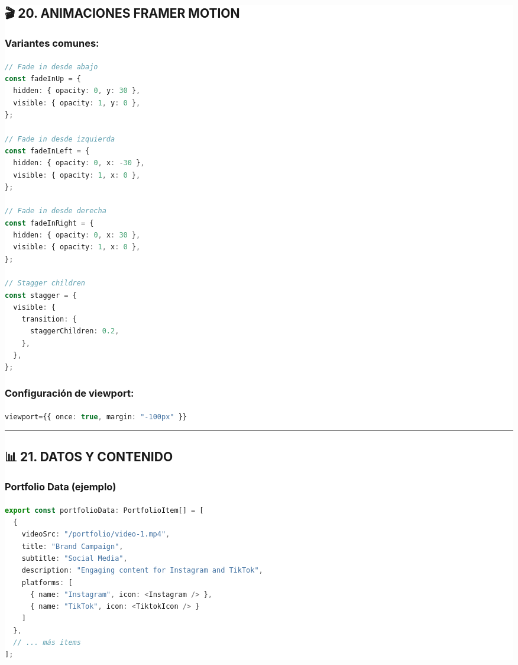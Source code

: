 ## 🎬 20. ANIMACIONES FRAMER MOTION

### Variantes comunes:

```typescript
// Fade in desde abajo
const fadeInUp = {
  hidden: { opacity: 0, y: 30 },
  visible: { opacity: 1, y: 0 },
};

// Fade in desde izquierda
const fadeInLeft = {
  hidden: { opacity: 0, x: -30 },
  visible: { opacity: 1, x: 0 },
};

// Fade in desde derecha
const fadeInRight = {
  hidden: { opacity: 0, x: 30 },
  visible: { opacity: 1, x: 0 },
};

// Stagger children
const stagger = {
  visible: {
    transition: {
      staggerChildren: 0.2,
    },
  },
};
```

### Configuración de viewport:

```typescript
viewport={{ once: true, margin: "-100px" }}
```

---

## 📊 21. DATOS Y CONTENIDO

### Portfolio Data (ejemplo)

```typescript
export const portfolioData: PortfolioItem[] = [
  {
    videoSrc: "/portfolio/video-1.mp4",
    title: "Brand Campaign",
    subtitle: "Social Media",
    description: "Engaging content for Instagram and TikTok",
    platforms: [
      { name: "Instagram", icon: <Instagram /> },
      { name: "TikTok", icon: <TiktokIcon /> }
    ]
  },
  // ... más items
];
```
